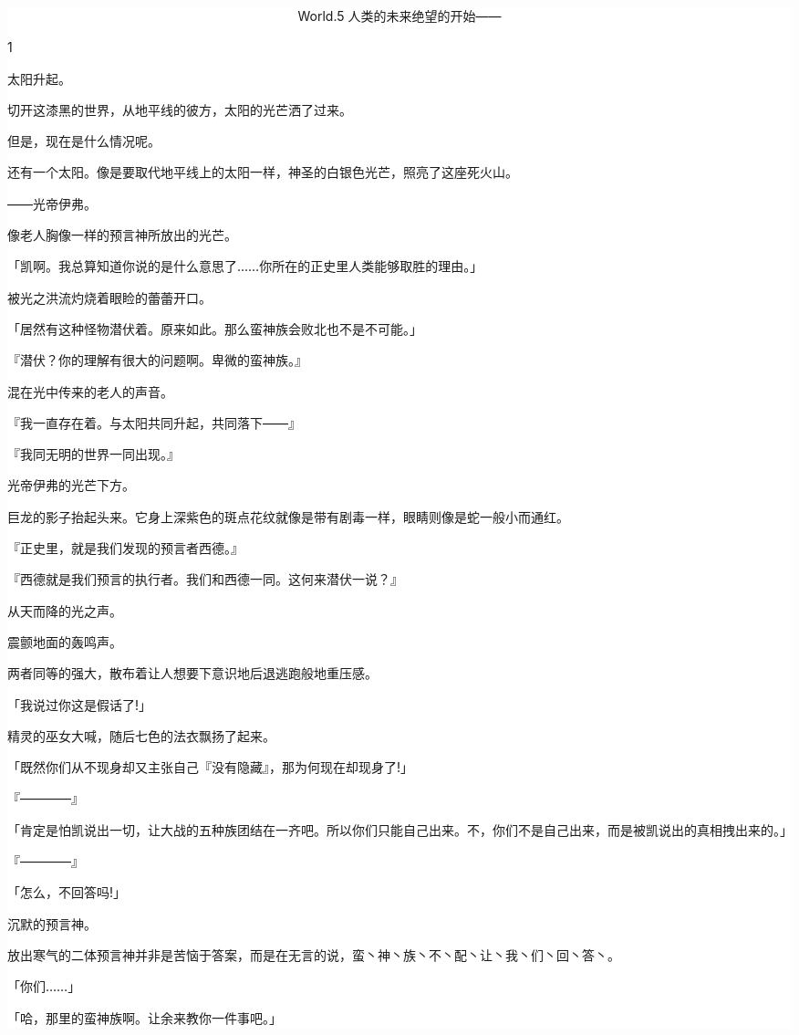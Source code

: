 <p align="center">World.5 人类的未来绝望的开始——</p>

1

太阳升起。

切开这漆黑的世界，从地平线的彼方，太阳的光芒洒了过来。

但是，现在是什么情况呢。

还有一个太阳。像是要取代地平线上的太阳一样，神圣的白银色光芒，照亮了这座死火山。

——光帝伊弗。

像老人胸像一样的预言神所放出的光芒。

「凯啊。我总算知道你说的是什么意思了……你所在的正史里人类能够取胜的理由。」

被光之洪流灼烧着眼睑的蕾蕾开口。

「居然有这种怪物潜伏着。原来如此。那么蛮神族会败北也不是不可能。」

『潜伏？你的理解有很大的问题啊。卑微的蛮神族。』

混在光中传来的老人的声音。

『我一直存在着。与太阳共同升起，共同落下——』

『我同无明的世界一同出现。』

光帝伊弗的光芒下方。

巨龙的影子抬起头来。它身上深紫色的斑点花纹就像是带有剧毒一样，眼睛则像是蛇一般小而通红。

『正史里，就是我们发现的预言者西德。』

『西德就是我们预言的执行者。我们和西德一同。这何来潜伏一说？』

从天而降的光之声。

震颤地面的轰鸣声。

两者同等的强大，散布着让人想要下意识地后退逃跑般地重压感。

「我说过你这是假话了!」

精灵的巫女大喊，随后七色的法衣飘扬了起来。

「既然你们从不现身却又主张自己『没有隐藏』，那为何现在却现身了!」

『————』

「肯定是怕凯说出一切，让大战的五种族团结在一齐吧。所以你们只能自己出来。不，你们不是自己出来，而是被凯说出的真相拽出来的。」

『————』

「怎么，不回答吗!」

沉默的预言神。

放出寒气的二体预言神并非是苦恼于答案，而是在无言的说，蛮丶神丶族丶不丶配丶让丶我丶们丶回丶答丶。

「你们……」

「哈，那里的蛮神族啊。让余来教你一件事吧。」
